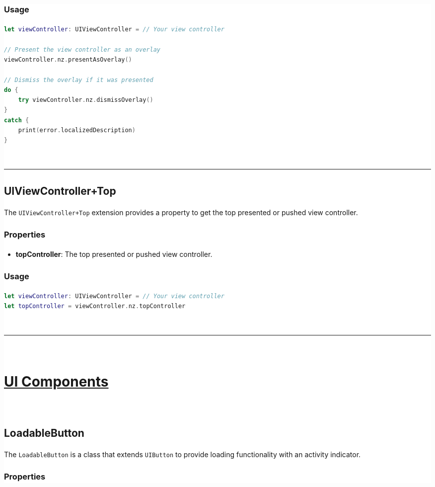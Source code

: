 ### Usage

```swift
let viewController: UIViewController = // Your view controller

// Present the view controller as an overlay
viewController.nz.presentAsOverlay()

// Dismiss the overlay if it was presented
do {
    try viewController.nz.dismissOverlay()
}
catch {
    print(error.localizedDescription)
}
```
<br>

---

## UIViewController+Top

The `UIViewController+Top` extension provides a property to get the top presented or pushed view controller.

### Properties

- **topController**: The top presented or pushed view controller.

### Usage

```swift
let viewController: UIViewController = // Your view controller
let topController = viewController.nz.topController
```
<br>

---

<br>

# **[UI Components]()**

<br>

## LoadableButton

The `LoadableButton` is a class that extends `UIButton` to provide loading functionality with an activity indicator.

### Properties
